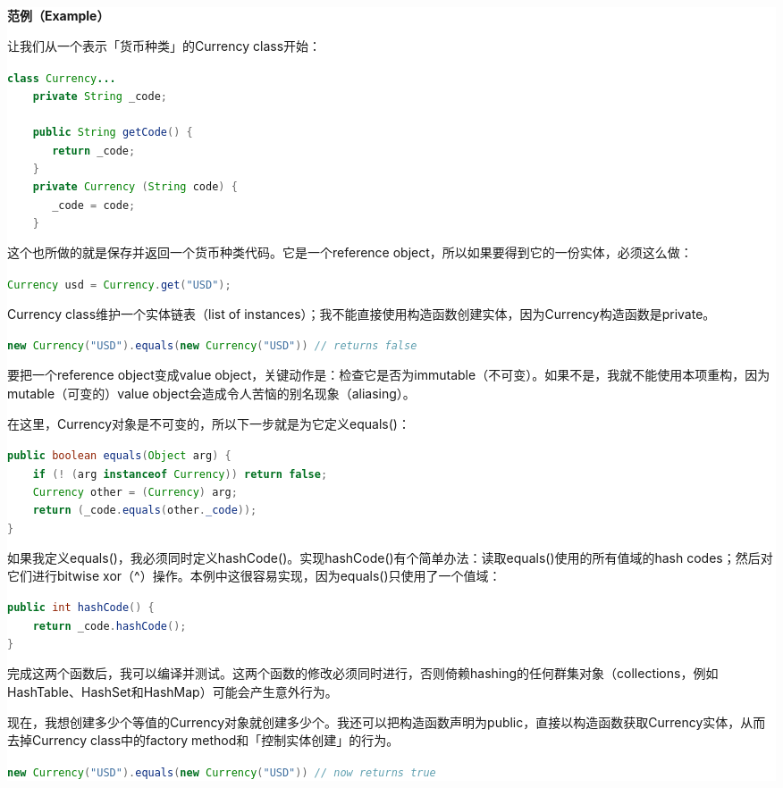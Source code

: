 
**范例（Example）**

让我们从一个表示「货币种类」的Currency class开始：
```java
class Currency...
    private String _code;

    public String getCode() {
       return _code;
    }
    private Currency (String code) {
       _code = code;
    }
```


这个也所做的就是保存并返回一个货币种类代码。它是一个reference object，所以如果要得到它的一份实体，必须这么做：
```java
Currency usd = Currency.get("USD");
```


Currency class维护一个实体链表（list of instances）；我不能直接使用构造函数创建实体，因为Currency构造函数是private。

```java
new Currency("USD").equals(new Currency("USD")) // returns false
```


要把一个reference object变成value object，关键动作是：检查它是否为immutable（不可变）。如果不是，我就不能使用本项重构，因为mutable（可变的）value object会造成令人苦恼的别名现象（aliasing）。


在这里，Currency对象是不可变的，所以下一步就是为它定义equals()：
```java
public boolean equals(Object arg) {
    if (! (arg instanceof Currency)) return false;
    Currency other = (Currency) arg;
    return (_code.equals(other._code));
}
```


如果我定义equals()，我必须同时定义hashCode()。实现hashCode()有个简单办法：读取equals()使用的所有值域的hash codes；然后对它们进行bitwise xor（^）操作。本例中这很容易实现，因为equals()只使用了一个值域：
```java
public int hashCode() {
    return _code.hashCode();
}
```


完成这两个函数后，我可以编译并测试。这两个函数的修改必须同时进行，否则倚赖hashing的任何群集对象（collections，例如HashTable、HashSet和HashMap）可能会产生意外行为。


现在，我想创建多少个等值的Currency对象就创建多少个。我还可以把构造函数声明为public，直接以构造函数获取Currency实体，从而去掉Currency class中的factory method和「控制实体创建」的行为。
```java
new Currency("USD").equals(new Currency("USD")) // now returns true
```
